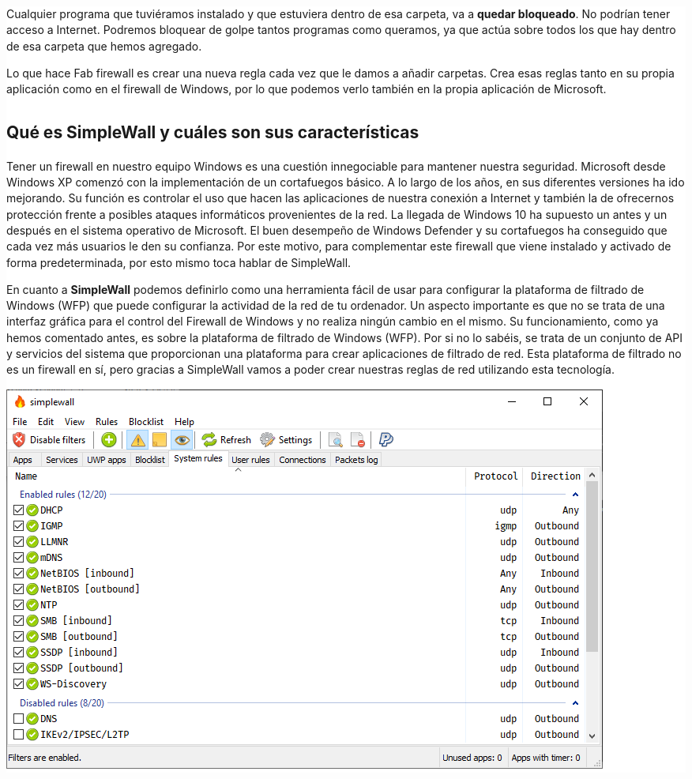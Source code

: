 Cualquier programa que tuviéramos instalado y que estuviera dentro de esa carpeta, va a **quedar bloqueado**. No podrían tener acceso a Internet. Podremos bloquear de golpe tantos programas como queramos, ya que actúa sobre todos los que hay dentro de esa carpeta que hemos agregado.

Lo que hace Fab firewall es crear una nueva regla cada vez que le damos a añadir carpetas. Crea esas reglas tanto en su propia aplicación como en el firewall de Windows, por lo que podemos verlo también en la propia aplicación de Microsoft.



## Qué es SimpleWall y cuáles son sus características

Tener un firewall en nuestro equipo Windows es una cuestión innegociable para mantener nuestra seguridad. Microsoft desde Windows XP comenzó con la implementación de un cortafuegos básico. A lo largo de los años, en sus diferentes versiones ha ido mejorando. Su función es controlar el uso que hacen las aplicaciones de nuestra conexión a Internet y también la de ofrecernos protección frente a posibles ataques informáticos provenientes de la red. La llegada de Windows 10 ha supuesto un antes y un después en el sistema operativo de Microsoft. El buen desempeño de Windows Defender y su cortafuegos ha conseguido que cada vez más usuarios le den su confianza. Por este motivo, para complementar este firewall que viene instalado y activado de forma predeterminada, por esto mismo toca hablar de SimpleWall.

En cuanto a **SimpleWall** podemos definirlo como una herramienta fácil de usar para configurar la plataforma de filtrado de Windows (WFP) que puede configurar la actividad de la red de tu ordenador. Un aspecto importante es que no se trata de una interfaz gráfica para el control del Firewall de Windows y no realiza ningún cambio en el mismo. Su funcionamiento, como ya hemos comentado antes, es sobre la plataforma de filtrado de Windows (WFP). Por si no lo sabéis, se trata de un conjunto de API y servicios del sistema que proporcionan una plataforma para crear aplicaciones de filtrado de red. Esta plataforma de filtrado no es un firewall en sí, pero gracias a SimpleWall vamos a poder crear nuestras reglas de red utilizando esta tecnología.

![img](./assets/simplewall-01.png)
